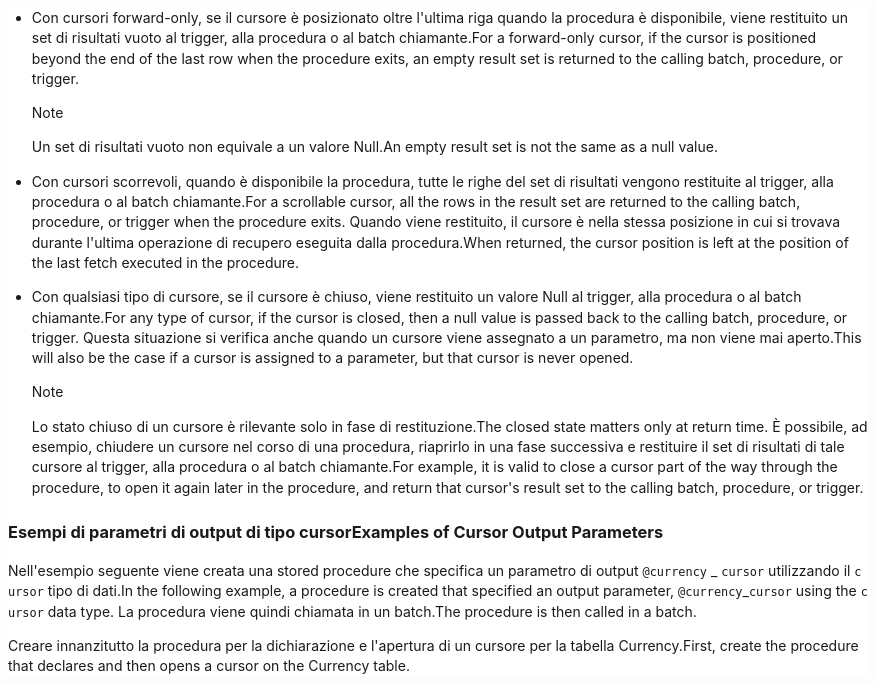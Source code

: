 -   <span data-ttu-id="e37f5-141">Con cursori forward-only, se il cursore è posizionato oltre l'ultima riga quando la procedura è disponibile, viene restituito un set di risultati vuoto al trigger, alla procedura o al batch chiamante.</span><span class="sxs-lookup"><span data-stu-id="e37f5-141">For a forward-only cursor, if the cursor is positioned beyond the end of the last row when the procedure exits, an empty result set is returned to the calling batch, procedure, or trigger.</span></span>  
  
    > [!NOTE]  
    >  <span data-ttu-id="e37f5-142">Un set di risultati vuoto non equivale a un valore Null.</span><span class="sxs-lookup"><span data-stu-id="e37f5-142">An empty result set is not the same as a null value.</span></span>  
  
-   <span data-ttu-id="e37f5-143">Con cursori scorrevoli, quando è disponibile la procedura, tutte le righe del set di risultati vengono restituite al trigger, alla procedura o al batch chiamante.</span><span class="sxs-lookup"><span data-stu-id="e37f5-143">For a scrollable cursor, all the rows in the result set are returned to the calling batch, procedure, or trigger when the procedure exits.</span></span> <span data-ttu-id="e37f5-144">Quando viene restituito, il cursore è nella stessa posizione in cui si trovava durante l'ultima operazione di recupero eseguita dalla procedura.</span><span class="sxs-lookup"><span data-stu-id="e37f5-144">When returned, the cursor position is left at the position of the last fetch executed in the procedure.</span></span>  
  
-   <span data-ttu-id="e37f5-145">Con qualsiasi tipo di cursore, se il cursore è chiuso, viene restituito un valore Null al trigger, alla procedura o al batch chiamante.</span><span class="sxs-lookup"><span data-stu-id="e37f5-145">For any type of cursor, if the cursor is closed, then a null value is passed back to the calling batch, procedure, or trigger.</span></span> <span data-ttu-id="e37f5-146">Questa situazione si verifica anche quando un cursore viene assegnato a un parametro, ma non viene mai aperto.</span><span class="sxs-lookup"><span data-stu-id="e37f5-146">This will also be the case if a cursor is assigned to a parameter, but that cursor is never opened.</span></span>  
  
    > [!NOTE]  
    >  <span data-ttu-id="e37f5-147">Lo stato chiuso di un cursore è rilevante solo in fase di restituzione.</span><span class="sxs-lookup"><span data-stu-id="e37f5-147">The closed state matters only at return time.</span></span> <span data-ttu-id="e37f5-148">È possibile, ad esempio, chiudere un cursore nel corso di una procedura, riaprirlo in una fase successiva e restituire il set di risultati di tale cursore al trigger, alla procedura o al batch chiamante.</span><span class="sxs-lookup"><span data-stu-id="e37f5-148">For example, it is valid to close a cursor part of the way through the procedure, to open it again later in the procedure, and return that cursor's result set to the calling batch, procedure, or trigger.</span></span>  
  
### <a name="examples-of-cursor-output-parameters"></a><span data-ttu-id="e37f5-149">Esempi di parametri di output di tipo cursor</span><span class="sxs-lookup"><span data-stu-id="e37f5-149">Examples of Cursor Output Parameters</span></span>  
 <span data-ttu-id="e37f5-150">Nell'esempio seguente viene creata una stored procedure che specifica un parametro di output `@currency` _ `cursor` utilizzando il `cursor` tipo di dati.</span><span class="sxs-lookup"><span data-stu-id="e37f5-150">In the following example, a procedure is created that specified an output parameter, `@currency`_`cursor` using the `cursor` data type.</span></span> <span data-ttu-id="e37f5-151">La procedura viene quindi chiamata in un batch.</span><span class="sxs-lookup"><span data-stu-id="e37f5-151">The procedure is then called in a batch.</span></span>  
  
 <span data-ttu-id="e37f5-152">Creare innanzitutto la procedura per la dichiarazione e l'apertura di un cursore per la tabella Currency.</span><span class="sxs-lookup"><span data-stu-id="e37f5-152">First, create the procedure that declares and then opens a cursor on the Currency table.</span></span>  
  